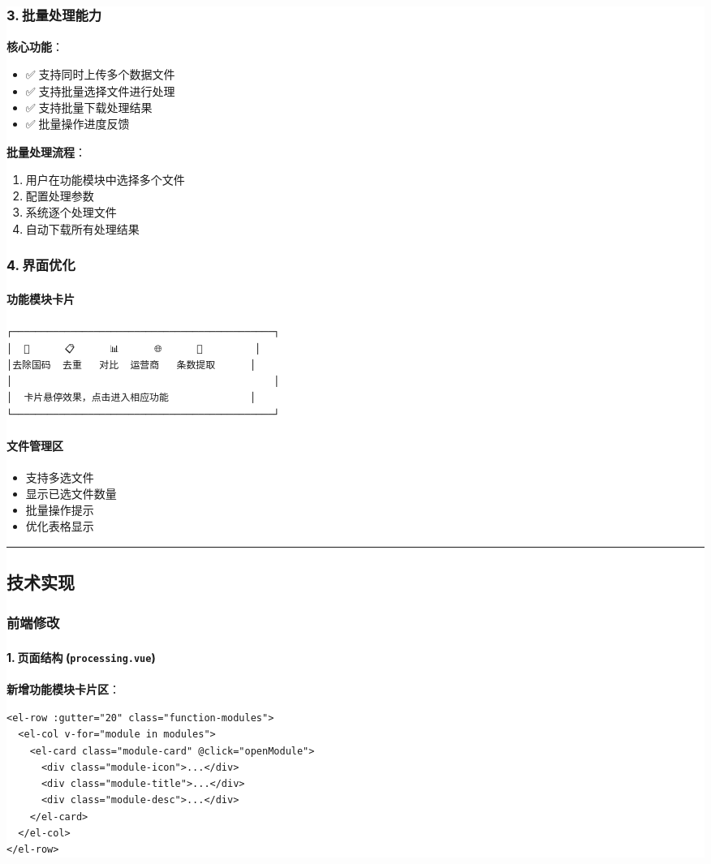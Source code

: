 ### 3. 批量处理能力

**核心功能**：
- ✅ 支持同时上传多个数据文件
- ✅ 支持批量选择文件进行处理
- ✅ 支持批量下载处理结果
- ✅ 批量操作进度反馈

**批量处理流程**：
1. 用户在功能模块中选择多个文件
2. 配置处理参数
3. 系统逐个处理文件
4. 自动下载所有处理结果

### 4. 界面优化

#### 功能模块卡片
```
┌─────────────────────────────────────────────┐
│  🔧      📋      📊      🌐      📄         │
│去除国码  去重   对比  运营商   条数提取      │
│                                             │
│  卡片悬停效果，点击进入相应功能              │
└─────────────────────────────────────────────┘
```

#### 文件管理区
- 支持多选文件
- 显示已选文件数量
- 批量操作提示
- 优化表格显示

---

## 技术实现

### 前端修改

#### 1. 页面结构 (`processing.vue`)

**新增功能模块卡片区**：
```vue
<el-row :gutter="20" class="function-modules">
  <el-col v-for="module in modules">
    <el-card class="module-card" @click="openModule">
      <div class="module-icon">...</div>
      <div class="module-title">...</div>
      <div class="module-desc">...</div>
    </el-card>
  </el-col>
</el-row>
```
